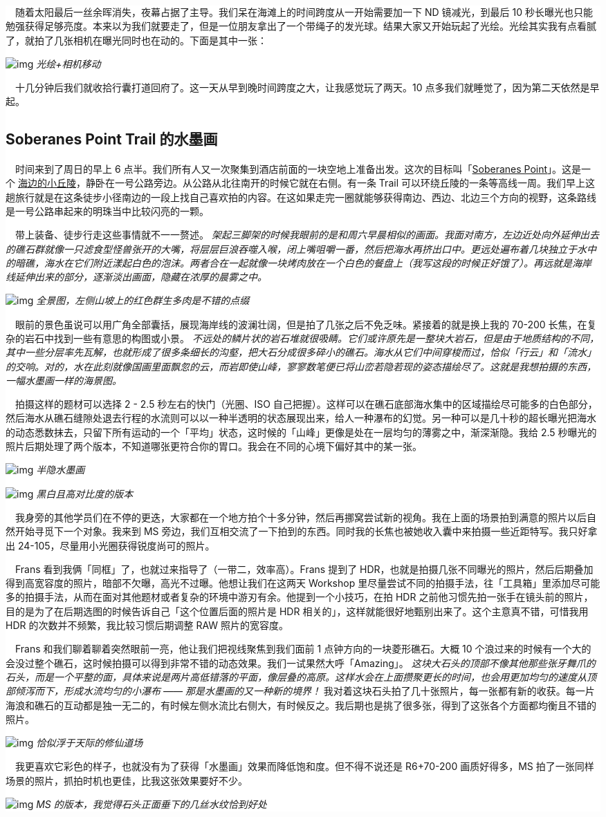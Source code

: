 　随着太阳最后一丝余晖消失，夜幕占据了主导。我们呆在海滩上的时间跨度从一开始需要加一下 ND 镜减光，到最后 10 秒长曝光也只能勉强获得足够亮度。本来以为我们就要走了，但是一位朋友拿出了一个带绳子的发光球。结果大家又开始玩起了光绘。光绘其实我有点看腻了，就拍了几张相机在曝光同时也在动的。下面是其中一张：

![img]({{site.img-hosting}}/Pic4Post/monterey-seascapes-travel-log-chapter-2/_C9A2980.JPG)
*光绘+相机移动*

　十几分钟后我们就收拾行囊打道回府了。这一天从早到晚时间跨度之大，让我感觉玩了两天。10 点多我们就睡觉了，因为第二天依然是早起。

## Soberanes Point Trail 的水墨画

　时间来到了周日的早上 6 点半。我们所有人又一次聚集到酒店前面的一块空地上准备出发。这次的目标叫「[Soberanes Point](https://www.google.com/maps/@36.4512595,-121.9284521,110m/data=!3m1!1e3)」。这是一个 [海边的小丘陵](https://goo.gl/maps/hNqsEc4k2CDXUFgx5)，静卧在一号公路旁边。从公路从北往南开的时候它就在右侧。有一条 Trail 可以环绕丘陵的一条等高线一周。我们早上这趟旅行就是在这条徒步小径南边的一段上找自己喜欢拍的内容。在这如果走完一圈就能够获得南边、西边、北边三个方向的视野，这条路线是一号公路串起来的明珠当中比较闪亮的一颗。

　带上装备、徒步行走这些事情就不一一赘述。 *架起三脚架的时候我眼前的是和周六早晨相似的画面。我面对南方，左边近处向外延伸出去的礁石群就像一只滤食型怪兽张开的大嘴，将层层巨浪吞噬入喉，闭上嘴咀嚼一番，然后把海水再挤出口中。更远处遍布着几块独立于水中的暗礁，海水在它们附近漾起白色的泡沫。两者合在一起就像一块烤肉放在一个白色的餐盘上（我写这段的时候正好饿了）。再远就是海岸线延伸出来的部分，逐渐淡出画面，隐藏在浓厚的晨雾之中。*

![img]({{site.img-hosting}}/Pic4Post/monterey-seascapes-travel-log-chapter-2/_C9A3073.JPG)
*全景图，左侧山坡上的红色群生多肉是不错的点缀*

　眼前的景色虽说可以用广角全部囊括，展现海岸线的波澜壮阔，但是拍了几张之后不免乏味。紧接着的就是换上我的 70-200 长焦，在复杂的岩石中找到一些有意思的构图或小景。 *不远处的鳞片状的岩石堆就很吸睛。它们或许原先是一整块大岩石，但是由于地质结构的不同，其中一些分层率先瓦解，也就形成了很多条细长的沟壑，把大石分成很多碎小的礁石。海水从它们中间穿梭而过，恰似「行云」和「流水」的交响。对的，水在此刻就像国画里面飘忽的云，而岩即使山峰，寥寥数笔便已将山峦若隐若现的姿态描绘尽了。这就是我想拍摄的东西，一幅水墨画一样的海景图。*

　拍摄这样的题材可以选择 2 - 2.5 秒左右的快门（光圈、ISO 自己把握）。这样可以在礁石底部海水集中的区域描绘尽可能多的白色部分，然后海水从礁石缝隙处退去行程的水流则可以以一种半透明的状态展现出来，给人一种瀑布的幻觉。另一种可以是几十秒的超长曝光把海水的动态悉数抹去，只留下所有运动的一个「平均」状态，这时候的「山峰」更像是处在一层均匀的薄雾之中，渐深渐隐。我给 2.5 秒曝光的照片后期处理了两个版本，不知道哪张更符合你的胃口。我会在不同的心境下偏好其中的某一张。

![img]({{site.img-hosting}}/Pic4Post/monterey-seascapes-travel-log-chapter-2/_C9A3003_1.JPG)
*半隐水墨画*

![img]({{site.img-hosting}}/Pic4Post/monterey-seascapes-travel-log-chapter-2/_C9A3003_2.JPG)
*黑白且高对比度的版本*

　我身旁的其他学员们在不停的更迭，大家都在一个地方拍个十多分钟，然后再挪窝尝试新的视角。我在上面的场景拍到满意的照片以后自然开始寻觅下一个对象。我来到 MS 旁边，我们互相交流了一下拍到的东西。同时我的长焦也被她收入囊中来拍摄一些近距特写。我只好拿出 24-105，尽量用小光圈获得锐度尚可的照片。

　Frans 看到我俩「同框」了，也就过来指导了（一带二，效率高）。Frans 提到了 HDR，也就是拍摄几张不同曝光的照片，然后后期叠加得到高宽容度的照片，暗部不欠曝，高光不过曝。他想让我们在这两天 Workshop 里尽量尝试不同的拍摄手法，往「工具箱」里添加尽可能多的拍摄手法，从而在面对其他题材或者复杂的环境中游刃有余。他提到一个小技巧，在拍 HDR 之前他习惯先拍一张手在镜头前的照片，目的是为了在后期选图的时候告诉自己「这个位置后面的照片是 HDR 相关的」，这样就能很好地甄别出来了。这个主意真不错，可惜我用 HDR 的次数并不频繁，我比较习惯后期调整 RAW 照片的宽容度。

　Frans 和我们聊着聊着突然眼前一亮，他让我们把视线聚焦到我们面前 1 点钟方向的一块菱形礁石。大概 10 个浪过来的时候有一个大的会没过整个礁石，这时候拍摄可以得到非常不错的动态效果。我们一试果然大呼「Amazing」。 *这块大石头的顶部不像其他那些张牙舞爪的石头，而是一个平整的面，具体来说是两片高低错落的平面，像层叠的高原。这样水会在上面攒聚更长的时间，也会用更加均匀的速度从顶部倾泻而下，形成水流均匀的小瀑布 —— 那是水墨画的又一种新的境界！* 我对着这块石头拍了几十张照片，每一张都有新的收获。每一片海浪和礁石的互动都是独一无二的，有时候左侧水流比右侧大，有时候反之。我后期也是挑了很多张，得到了这张各个方面都均衡且不错的照片。

![img]({{site.img-hosting}}/Pic4Post/monterey-seascapes-travel-log-chapter-2/_C9A3238.JPG)
*恰似浮于天际的修仙道场*

　我更喜欢它彩色的样子，也就没有为了获得「水墨画」效果而降低饱和度。但不得不说还是 R6+70-200 画质好得多，MS 拍了一张同样场景的照片，抓拍时机也更佳，比我这张效果要好不少。

![img]({{site.img-hosting}}/Pic4Post/monterey-seascapes-travel-log-chapter-2/MS_06.JPG)
*MS 的版本，我觉得石头正面垂下的几丝水纹恰到好处*
